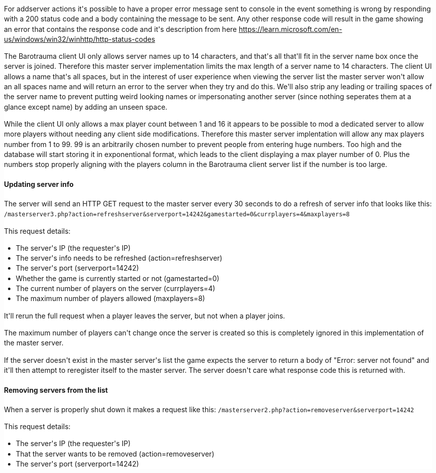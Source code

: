 For addserver actions it's possible to have a proper error message sent to console in the event something is wrong by responding with a 200 status code and a body containing the message to be sent.
Any other response code will result in the game showing an error that contains the response code and it's description from here https://learn.microsoft.com/en-us/windows/win32/winhttp/http-status-codes

The Barotrauma client UI only allows server names up to 14 characters, and that's all that'll fit in the server name box once the server is joined. Therefore this master server implementation limits the max length of a server name to 14 characters.
The client UI allows a name that's all spaces, but in the interest of user experience when viewing the server list the master server won't allow an all spaces name and will return an error to the server when they try and do this.
We'll also strip any leading or trailing spaces of the server name to prevent putting weird looking names or impersonating another server (since nothing seperates them at a glance except name) by adding an unseen space.

While the client UI only allows a max player count between 1 and 16 it appears to be possible to mod a dedicated server to allow more players without needing any client side modifications.
Therefore this master server implentation will allow any max players number from 1 to 99.
99 is an arbitrarily chosen number to prevent people from entering huge numbers.
Too high and the database will start storing it in exponentional format, which leads to the client displaying a max player number of 0.
Plus the numbers stop properly aligning with the players column in the Barotrauma client server list if the number is too large.

#### Updating server info
The server will send an HTTP GET request to the master server every 30 seconds to do a refresh of server info that looks like this: `/masterserver3.php?action=refreshserver&serverport=14242&gamestarted=0&currplayers=4&maxplayers=8`

This request details:
- The server's IP (the requester's IP)
- The server's info needs to be refreshed (action=refreshserver)
- The server's port (serverport=14242)
- Whether the game is currently started or not (gamestarted=0)
- The current number of players on the server (currplayers=4)
- The maximum number of players allowed (maxplayers=8)

It'll rerun the full request when a player leaves the server, but not when a player joins.

The maximum number of players can't change once the server is created so this is completely ignored in this implementation of the master server.

If the server doesn't exist in the master server's list the game expects the server to return a body of "Error: server not found" and it'll then attempt to reregister itself to the master server.
The server doesn't care what response code this is returned with.

#### Removing servers from the list
When a server is properly shut down it makes a request like this: `/masterserver2.php?action=removeserver&serverport=14242`

This request details:
- The server's IP (the requester's IP)
- That the server wants to be removed (action=removeserver)
- The server's port (serverport=14242)
